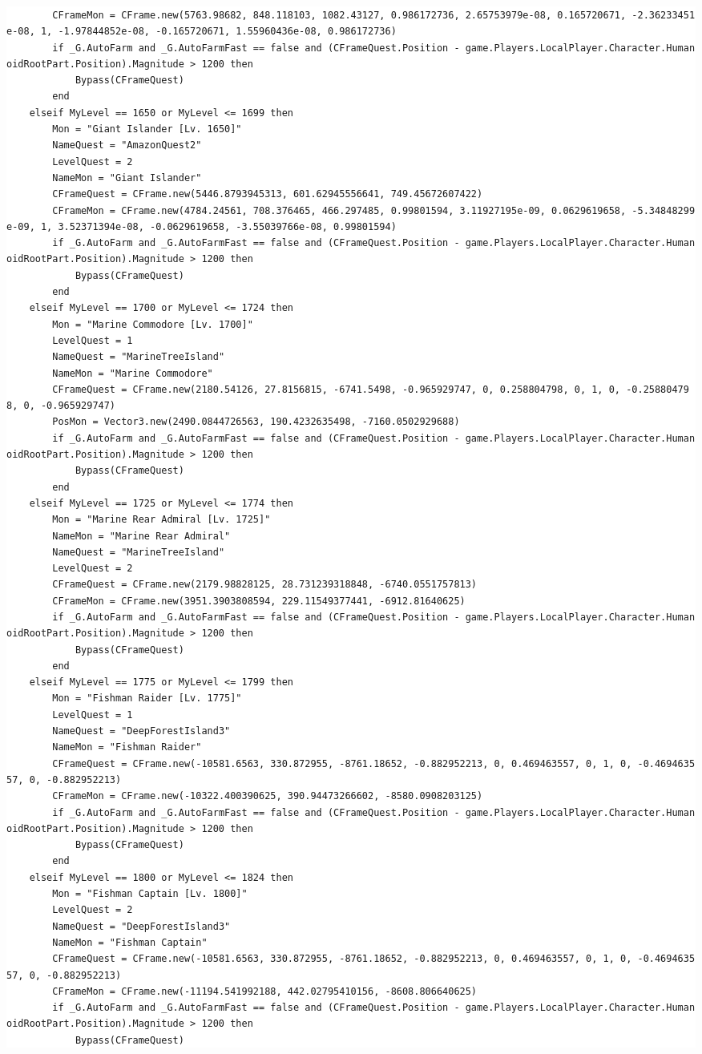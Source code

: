 			CFrameMon = CFrame.new(5763.98682, 848.118103, 1082.43127, 0.986172736, 2.65753979e-08, 0.165720671, -2.36233451e-08, 1, -1.97844852e-08, -0.165720671, 1.55960436e-08, 0.986172736)
			if _G.AutoFarm and _G.AutoFarmFast == false and (CFrameQuest.Position - game.Players.LocalPlayer.Character.HumanoidRootPart.Position).Magnitude > 1200 then
				Bypass(CFrameQuest)
			end
		elseif MyLevel == 1650 or MyLevel <= 1699 then 
			Mon = "Giant Islander [Lv. 1650]"
			NameQuest = "AmazonQuest2"
			LevelQuest = 2
			NameMon = "Giant Islander"
			CFrameQuest = CFrame.new(5446.8793945313, 601.62945556641, 749.45672607422)
			CFrameMon = CFrame.new(4784.24561, 708.376465, 466.297485, 0.99801594, 3.11927195e-09, 0.0629619658, -5.34848299e-09, 1, 3.52371394e-08, -0.0629619658, -3.55039766e-08, 0.99801594)
			if _G.AutoFarm and _G.AutoFarmFast == false and (CFrameQuest.Position - game.Players.LocalPlayer.Character.HumanoidRootPart.Position).Magnitude > 1200 then
				Bypass(CFrameQuest)
			end
		elseif MyLevel == 1700 or MyLevel <= 1724 then
			Mon = "Marine Commodore [Lv. 1700]"
			LevelQuest = 1
			NameQuest = "MarineTreeIsland"
			NameMon = "Marine Commodore"
			CFrameQuest = CFrame.new(2180.54126, 27.8156815, -6741.5498, -0.965929747, 0, 0.258804798, 0, 1, 0, -0.258804798, 0, -0.965929747)
			PosMon = Vector3.new(2490.0844726563, 190.4232635498, -7160.0502929688)
			if _G.AutoFarm and _G.AutoFarmFast == false and (CFrameQuest.Position - game.Players.LocalPlayer.Character.HumanoidRootPart.Position).Magnitude > 1200 then
				Bypass(CFrameQuest)
			end
		elseif MyLevel == 1725 or MyLevel <= 1774 then
			Mon = "Marine Rear Admiral [Lv. 1725]"
			NameMon = "Marine Rear Admiral"
			NameQuest = "MarineTreeIsland"
			LevelQuest = 2
			CFrameQuest = CFrame.new(2179.98828125, 28.731239318848, -6740.0551757813)
			CFrameMon = CFrame.new(3951.3903808594, 229.11549377441, -6912.81640625)
			if _G.AutoFarm and _G.AutoFarmFast == false and (CFrameQuest.Position - game.Players.LocalPlayer.Character.HumanoidRootPart.Position).Magnitude > 1200 then
				Bypass(CFrameQuest)
			end
		elseif MyLevel == 1775 or MyLevel <= 1799 then
			Mon = "Fishman Raider [Lv. 1775]"
			LevelQuest = 1
			NameQuest = "DeepForestIsland3"
			NameMon = "Fishman Raider"
			CFrameQuest = CFrame.new(-10581.6563, 330.872955, -8761.18652, -0.882952213, 0, 0.469463557, 0, 1, 0, -0.469463557, 0, -0.882952213)   
			CFrameMon = CFrame.new(-10322.400390625, 390.94473266602, -8580.0908203125)
			if _G.AutoFarm and _G.AutoFarmFast == false and (CFrameQuest.Position - game.Players.LocalPlayer.Character.HumanoidRootPart.Position).Magnitude > 1200 then
				Bypass(CFrameQuest)
			end
		elseif MyLevel == 1800 or MyLevel <= 1824 then
			Mon = "Fishman Captain [Lv. 1800]"
			LevelQuest = 2
			NameQuest = "DeepForestIsland3"
			NameMon = "Fishman Captain"
			CFrameQuest = CFrame.new(-10581.6563, 330.872955, -8761.18652, -0.882952213, 0, 0.469463557, 0, 1, 0, -0.469463557, 0, -0.882952213)   
			CFrameMon = CFrame.new(-11194.541992188, 442.02795410156, -8608.806640625)
			if _G.AutoFarm and _G.AutoFarmFast == false and (CFrameQuest.Position - game.Players.LocalPlayer.Character.HumanoidRootPart.Position).Magnitude > 1200 then
				Bypass(CFrameQuest)